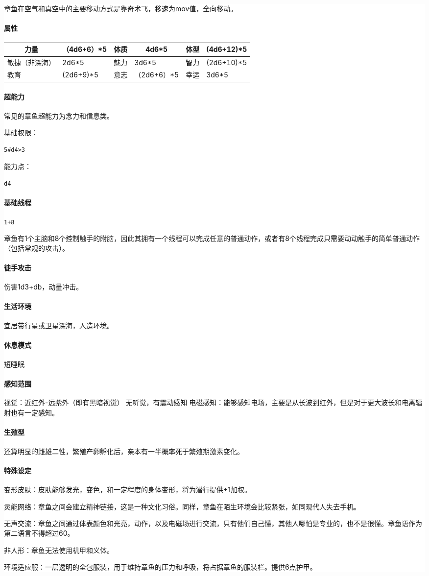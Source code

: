 章鱼在空气和真空中的主要移动方式是靠奇术飞，移速为mov值，全向移动。

#### 属性

力量|（4d6+6）*5|体质|4d6*5|体型|(4d6+12)*5|
-|-|-|-|-|-|
敏捷（非深海）|2d6*5|魅力|3d6*5|智力|(2d6+10)*5|
教育|(2d6+9)*5|意志|（2d6+6）*5|幸运|3d6*5|

#### 超能力

常见的章鱼超能力为念力和信息类。

基础权限：

    5#d4>3

能力点：

    d4

#### 基础线程

    1+8

章鱼有1个主脑和8个控制触手的附脑，因此其拥有一个线程可以完成任意的普通动作，或者有8个线程完成只需要动动触手的简单普通动作（包括常规的攻击）。

#### 徒手攻击

伤害1d3+db，动量冲击。

#### 生活环境

宜居带行星或卫星深海，人造环境。

#### 休息模式

短睡眠

#### 感知范围

视觉：近红外-远紫外（即有黑暗视觉）
无听觉，有震动感知
电磁感知：能够感知电场，主要是从长波到红外，但是对于更大波长和电离辐射也有一定感知。

#### 生殖型

还算明显的雌雄二性，繁殖产卵孵化后，亲本有一半概率死于繁殖期激素变化。

#### 特殊设定

变形皮肤：皮肤能够发光，变色，和一定程度的身体变形，将为潜行提供+1加权。

灵能网络：章鱼之间会建立精神链接，这是一种文化习俗。同样，章鱼在陌生环境会比较紧张，如同现代人失去手机。

无声交流：章鱼之间通过体表颜色和光亮，动作，以及电磁场进行交流，只有他们自己懂，其他人哪怕是专业的，也不是很懂。章鱼语作为第二语言不得超过60。

非人形：章鱼无法使用机甲和义体。

环境适应服：一层透明的全包服装，用于维持章鱼的压力和呼吸，将占据章鱼的服装栏。提供6点护甲。
